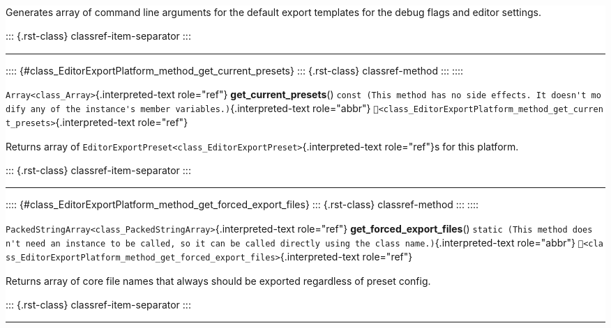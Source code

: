 Generates array of command line arguments for the default export
templates for the debug flags and editor settings.

::: {.rst-class}
classref-item-separator
:::

------------------------------------------------------------------------

:::: {#class_EditorExportPlatform_method_get_current_presets}
::: {.rst-class}
classref-method
:::
::::

`Array<class_Array>`{.interpreted-text role="ref"}
**get_current_presets**()
`const (This method has no side effects. It doesn't modify any of the instance's member variables.)`{.interpreted-text
role="abbr"}
`🔗<class_EditorExportPlatform_method_get_current_presets>`{.interpreted-text
role="ref"}

Returns array of
`EditorExportPreset<class_EditorExportPreset>`{.interpreted-text
role="ref"}s for this platform.

::: {.rst-class}
classref-item-separator
:::

------------------------------------------------------------------------

:::: {#class_EditorExportPlatform_method_get_forced_export_files}
::: {.rst-class}
classref-method
:::
::::

`PackedStringArray<class_PackedStringArray>`{.interpreted-text
role="ref"} **get_forced_export_files**()
`static (This method doesn't need an instance to be called, so it can be called directly using the class name.)`{.interpreted-text
role="abbr"}
`🔗<class_EditorExportPlatform_method_get_forced_export_files>`{.interpreted-text
role="ref"}

Returns array of core file names that always should be exported
regardless of preset config.

::: {.rst-class}
classref-item-separator
:::

------------------------------------------------------------------------
